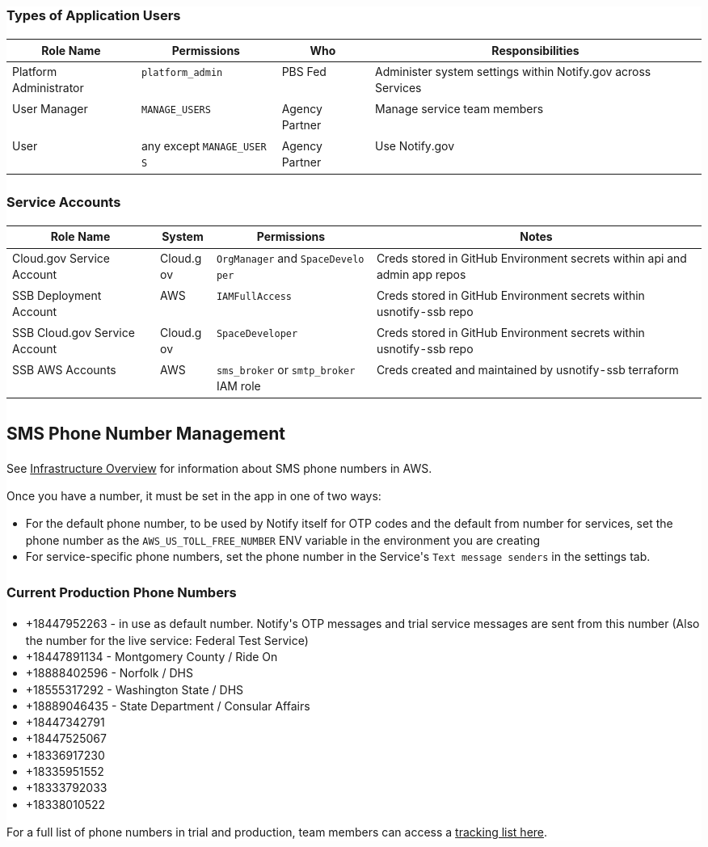 ### Types of Application Users

| Role Name              | Permissions               | Who            | Responsibilities                                             |
| ---------------------- | ------------------------- | -------------- | ------------------------------------------------------------ |
| Platform Administrator | `platform_admin`          | PBS Fed        | Administer system settings within Notify.gov across Services |
| User Manager           | `MANAGE_USERS`            | Agency Partner | Manage service team members                                  |
| User                   | any except `MANAGE_USERS` | Agency Partner | Use Notify.gov                                               |

### Service Accounts

| Role Name                     | System    | Permissions                            | Notes                                                                     |
| ----------------------------- | --------- | -------------------------------------- | ------------------------------------------------------------------------- |
| Cloud.gov Service Account     | Cloud.gov | `OrgManager` and `SpaceDeveloper`      | Creds stored in GitHub Environment secrets within api and admin app repos |
| SSB Deployment Account        | AWS       | `IAMFullAccess`                        | Creds stored in GitHub Environment secrets within usnotify-ssb repo       |
| SSB Cloud.gov Service Account | Cloud.gov | `SpaceDeveloper`                       | Creds stored in GitHub Environment secrets within usnotify-ssb repo       |
| SSB AWS Accounts              | AWS       | `sms_broker` or `smtp_broker` IAM role | Creds created and maintained by usnotify-ssb terraform                    |

## <a name="phone-numbers"></a> SMS Phone Number Management

See [Infrastructure Overview](./infra-overview.md#request-new-phone-numbers) for information about SMS phone numbers in AWS.

Once you have a number, it must be set in the app in one of two ways:

- For the default phone number, to be used by Notify itself for OTP codes and the default from number for services, set the phone number as the `AWS_US_TOLL_FREE_NUMBER` ENV variable in the environment you are creating
- For service-specific phone numbers, set the phone number in the Service's `Text message senders` in the settings tab.

### Current Production Phone Numbers

- +18447952263 - in use as default number. Notify's OTP messages and trial service messages are sent from this number (Also the number for the live service: Federal Test Service)
- +18447891134 - Montgomery County / Ride On
- +18888402596 - Norfolk / DHS
- +18555317292 - Washington State / DHS
- +18889046435 - State Department / Consular Affairs
- +18447342791
- +18447525067
- +18336917230
- +18335951552
- +18333792033
- +18338010522

For a full list of phone numbers in trial and production, team members can access a [tracking list here](https://docs.google.com/spreadsheets/d/1lq3Wi_up7EkcKvmwO3oTw30m7kVt1iXvdS3KAp0smh4/edit#gid=0).
